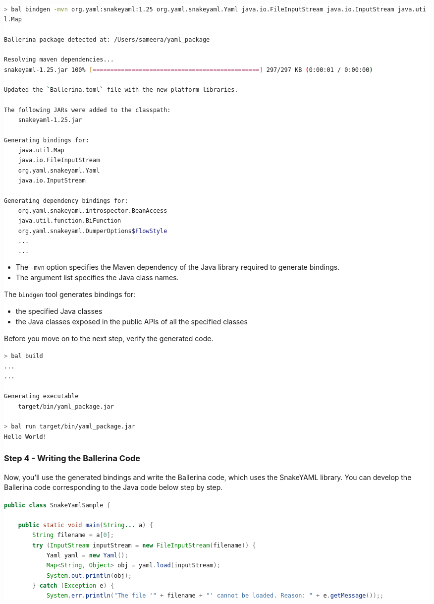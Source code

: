 ```sh
> bal bindgen -mvn org.yaml:snakeyaml:1.25 org.yaml.snakeyaml.Yaml java.io.FileInputStream java.io.InputStream java.util.Map

Ballerina package detected at: /Users/sameera/yaml_package

Resolving maven dependencies...
snakeyaml-1.25.jar 100% [===============================================] 297/297 KB (0:00:01 / 0:00:00)

Updated the `Ballerina.toml` file with the new platform libraries.

The following JARs were added to the classpath:
	snakeyaml-1.25.jar

Generating bindings for:
	java.util.Map
	java.io.FileInputStream
	org.yaml.snakeyaml.Yaml
	java.io.InputStream

Generating dependency bindings for:
	org.yaml.snakeyaml.introspector.BeanAccess
	java.util.function.BiFunction
	org.yaml.snakeyaml.DumperOptions$FlowStyle
	...
	...
```

- The `-mvn` option specifies the Maven dependency of the Java library required to generate bindings.
- The argument list specifies the Java class names. 

The `bindgen` tool generates bindings for:
- the specified Java classes
- the Java classes exposed in the public APIs of all the specified classes


Before you move on to the next step, verify the generated code.
```sh
> bal build
... 
...

Generating executable
	target/bin/yaml_package.jar

> bal run target/bin/yaml_package.jar
Hello World!
```

### Step 4 - Writing the Ballerina Code
Now, you’ll use the generated bindings and write the Ballerina code, which uses the SnakeYAML library. You can develop the Ballerina code corresponding to the Java code below step by step.
```java
public class SnakeYamlSample {

    public static void main(String... a) {
        String filename = a[0];
        try (InputStream inputStream = new FileInputStream(filename)) {
            Yaml yaml = new Yaml();
            Map<String, Object> obj = yaml.load(inputStream);
            System.out.println(obj);
        } catch (Exception e) {
            System.err.println("The file '" + filename + "' cannot be loaded. Reason: " + e.getMessage());;
```